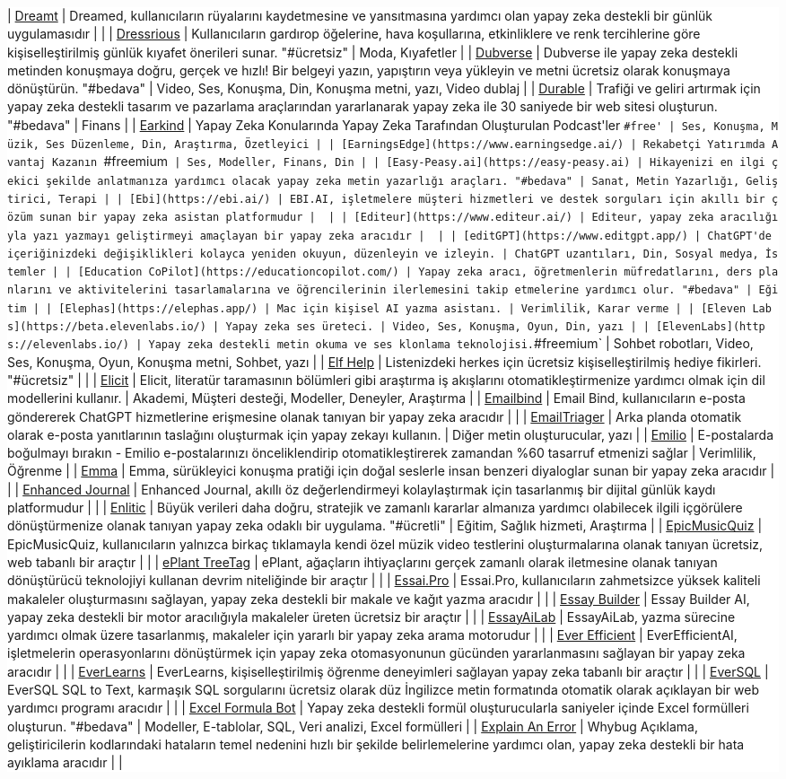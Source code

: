 | [Dreamt](https://dreamtapp.uk/) | Dreamed, kullanıcıların rüyalarını kaydetmesine ve yansıtmasına yardımcı olan yapay zeka destekli bir günlük uygulamasıdır |  |
| [Dressrious](https://www.dressrious.com/) | Kullanıcıların gardırop öğelerine, hava koşullarına, etkinliklere ve renk tercihlerine göre kişiselleştirilmiş günlük kıyafet önerileri sunar. "#ücretsiz" | Moda, Kıyafetler |
| [Dubverse](https://dubverse.ai/text-to-speech/) | Dubverse ile yapay zeka destekli metinden konuşmaya doğru, gerçek ve hızlı! Bir belgeyi yazın, yapıştırın veya yükleyin ve metni ücretsiz olarak konuşmaya dönüştürün. "#bedava" | Video, Ses, Konuşma, Din, Konuşma metni, yazı, Video dublaj |
| [Durable](https://durable.co/) | Trafiği ve geliri artırmak için yapay zeka destekli tasarım ve pazarlama araçlarından yararlanarak yapay zeka ile 30 saniyede bir web sitesi oluşturun. "#bedava" | Finans |
| [Earkind](https://www.earkind.com/) | Yapay Zeka Konularında Yapay Zeka Tarafından Oluşturulan Podcast'ler `#free' | Ses, Konuşma, Müzik, Ses Düzenleme, Din, Araştırma, Özetleyici |
| [EarningsEdge](https://www.earningsedge.ai/) | Rekabetçi Yatırımda Avantaj Kazanın `#freemium` | Ses, Modeller, Finans, Din |
| [Easy-Peasy.ai](https://easy-peasy.ai) | Hikayenizi en ilgi çekici şekilde anlatmanıza yardımcı olacak yapay zeka metin yazarlığı araçları. "#bedava" | Sanat, Metin Yazarlığı, Geliştirici, Terapi |
| [Ebi](https://ebi.ai/) | EBI.AI, işletmelere müşteri hizmetleri ve destek sorguları için akıllı bir çözüm sunan bir yapay zeka asistan platformudur |  |
| [Editeur](https://www.editeur.ai/) | Editeur, yapay zeka aracılığıyla yazı yazmayı geliştirmeyi amaçlayan bir yapay zeka aracıdır |  |
| [editGPT](https://www.editgpt.app/) | ChatGPT'de içeriğinizdeki değişiklikleri kolayca yeniden okuyun, düzenleyin ve izleyin. | ChatGPT uzantıları, Din, Sosyal medya, İstemler |
| [Education CoPilot](https://educationcopilot.com/) | Yapay zeka aracı, öğretmenlerin müfredatlarını, ders planlarını ve aktivitelerini tasarlamalarına ve öğrencilerinin ilerlemesini takip etmelerine yardımcı olur. "#bedava" | Eğitim |
| [Elephas](https://elephas.app/) | Mac için kişisel AI yazma asistanı. | Verimlilik, Karar verme |
| [Eleven Labs](https://beta.elevenlabs.io/) | Yapay zeka ses üreteci. | Video, Ses, Konuşma, Oyun, Din, yazı |
| [ElevenLabs](https://elevenlabs.io/) | Yapay zeka destekli metin okuma ve ses klonlama teknolojisi.`#freemium` | Sohbet robotları, Video, Ses, Konuşma, Oyun, Konuşma metni, Sohbet, yazı |
| [Elf Help](https://www.elfhelp.ai/) | Listenizdeki herkes için ücretsiz kişiselleştirilmiş hediye fikirleri. "#ücretsiz" |  |
| [Elicit](https://elicit.org/) | Elicit, literatür taramasının bölümleri gibi araştırma iş akışlarını otomatikleştirmenize yardımcı olmak için dil modellerini kullanır. | Akademi, Müşteri desteği, Modeller, Deneyler, Araştırma |
| [Emailbind](https://www.emailbind.com/) | Email Bind, kullanıcıların e-posta göndererek ChatGPT hizmetlerine erişmesine olanak tanıyan bir yapay zeka aracıdır |  |
| [EmailTriager](https://www.emailtriager.com/) | Arka planda otomatik olarak e-posta yanıtlarının taslağını oluşturmak için yapay zekayı kullanın. | Diğer metin oluşturucular, yazı |
| [Emilio](https://getemil.io) | E-postalarda boğulmayı bırakın - Emilio e-postalarınızı önceliklendirip otomatikleştirerek zamandan %60 tasarruf etmenizi sağlar | Verimlilik, Öğrenme |
| [Emma](https://www.useemma.com/) | Emma, sürükleyici konuşma pratiği için doğal seslerle insan benzeri diyaloglar sunan bir yapay zeka aracıdır |  |
| [Enhanced Journal](https://www.enhancedjournal.com/) | Enhanced Journal, akıllı öz değerlendirmeyi kolaylaştırmak için tasarlanmış bir dijital günlük kaydı platformudur |  |
| [Enlitic](https://enlitic.com/) | Büyük verileri daha doğru, stratejik ve zamanlı kararlar almanıza yardımcı olabilecek ilgili içgörülere dönüştürmenize olanak tanıyan yapay zeka odaklı bir uygulama. "#ücretli" | Eğitim, Sağlık hizmeti, Araştırma |
| [EpicMusicQuiz](https://epicmusicquiz.com/) | EpicMusicQuiz, kullanıcıların yalnızca birkaç tıklamayla kendi özel müzik video testlerini oluşturmalarına olanak tanıyan ücretsiz, web tabanlı bir araçtır |  |
| [ePlant TreeTag](https://www.eplant.com/) | ePlant, ağaçların ihtiyaçlarını gerçek zamanlı olarak iletmesine olanak tanıyan dönüştürücü teknolojiyi kullanan devrim niteliğinde bir araçtır |  |
| [Essai.Pro](https://essai.pro/) | Essai.Pro, kullanıcıların zahmetsizce yüksek kaliteli makaleler oluşturmasını sağlayan, yapay zeka destekli bir makale ve kağıt yazma aracıdır |  |
| [Essay Builder](https://essay-builder.ai/) | Essay Builder AI, yapay zeka destekli bir motor aracılığıyla makaleler üreten ücretsiz bir araçtır |  |
| [EssayAiLab](https://www.essayailab.com/) | EssayAiLab, yazma sürecine yardımcı olmak üzere tasarlanmış, makaleler için yararlı bir yapay zeka arama motorudur |  |
| [Ever Efficient](https://ever-efficient-ai-site.vercel.app/) | EverEfficientAI, işletmelerin operasyonlarını dönüştürmek için yapay zeka otomasyonunun gücünden yararlanmasını sağlayan bir yapay zeka aracıdır |  |
| [EverLearns](https://everlearns.co/) | EverLearns, kişiselleştirilmiş öğrenme deneyimleri sağlayan yapay zeka tabanlı bir araçtır |  |
| [EverSQL](https://www.eversql.com/sql-to-text/) | EverSQL SQL to Text, karmaşık SQL sorgularını ücretsiz olarak düz İngilizce metin formatında otomatik olarak açıklayan bir web yardımcı programı aracıdır |  |
| [Excel Formula Bot](https://excelformulabot.com/) | Yapay zeka destekli formül oluşturucularla saniyeler içinde Excel formülleri oluşturun. "#bedava" | Modeller, E-tablolar, SQL, Veri analizi, Excel formülleri |
| [Explain An Error](https://explain.whybug.com/) | Whybug Açıklama, geliştiricilerin kodlarındaki hataların temel nedenini hızlı bir şekilde belirlemelerine yardımcı olan, yapay zeka destekli bir hata ayıklama aracıdır |  |